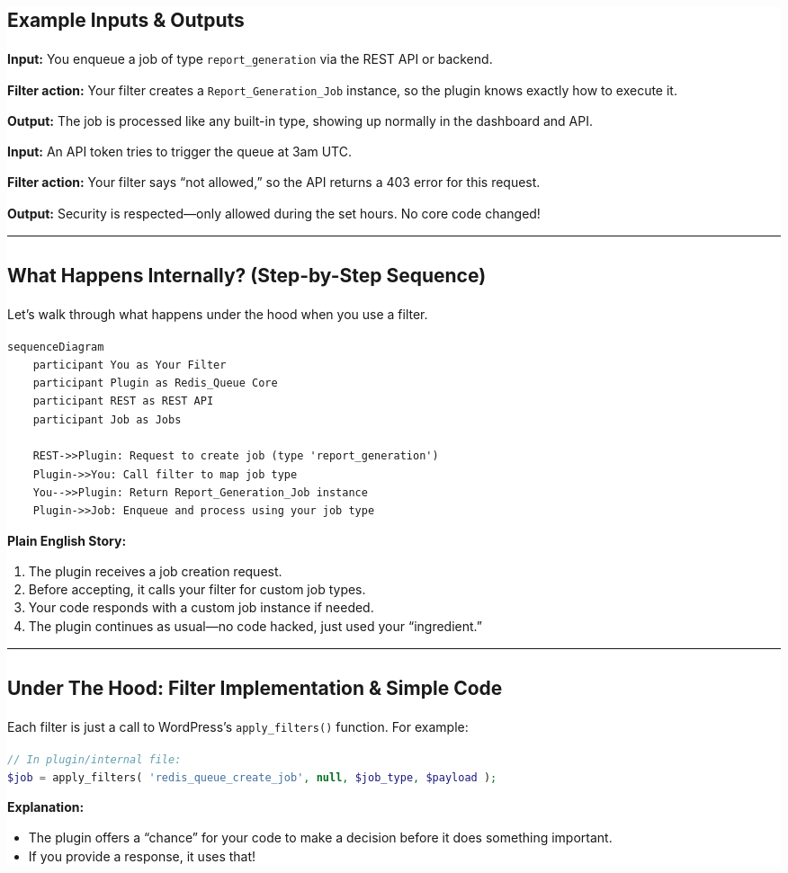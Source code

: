 
## Example Inputs & Outputs

**Input:** You enqueue a job of type `report_generation` via the REST API or backend.

**Filter action:** Your filter creates a `Report_Generation_Job` instance, so the plugin knows exactly how to execute it.

**Output:** The job is processed like any built-in type, showing up normally in the dashboard and API.

**Input:** An API token tries to trigger the queue at 3am UTC.

**Filter action:** Your filter says “not allowed,” so the API returns a 403 error for this request.

**Output:** Security is respected—only allowed during the set hours. No core code changed!

---

## What Happens Internally? (Step-by-Step Sequence)

Let’s walk through what happens under the hood when you use a filter.

```mermaid
sequenceDiagram
    participant You as Your Filter
    participant Plugin as Redis_Queue Core
    participant REST as REST API
    participant Job as Jobs

    REST->>Plugin: Request to create job (type 'report_generation')
    Plugin->>You: Call filter to map job type
    You-->>Plugin: Return Report_Generation_Job instance
    Plugin->>Job: Enqueue and process using your job type
```
**Plain English Story:**  
1. The plugin receives a job creation request.
2. Before accepting, it calls your filter for custom job types.
3. Your code responds with a custom job instance if needed.
4. The plugin continues as usual—no code hacked, just used your “ingredient.”

---

## Under The Hood: Filter Implementation & Simple Code

Each filter is just a call to WordPress’s `apply_filters()` function. For example:

```php
// In plugin/internal file:
$job = apply_filters( 'redis_queue_create_job', null, $job_type, $payload );
```
**Explanation:**  
- The plugin offers a “chance” for your code to make a decision before it does something important.
- If you provide a response, it uses that!
